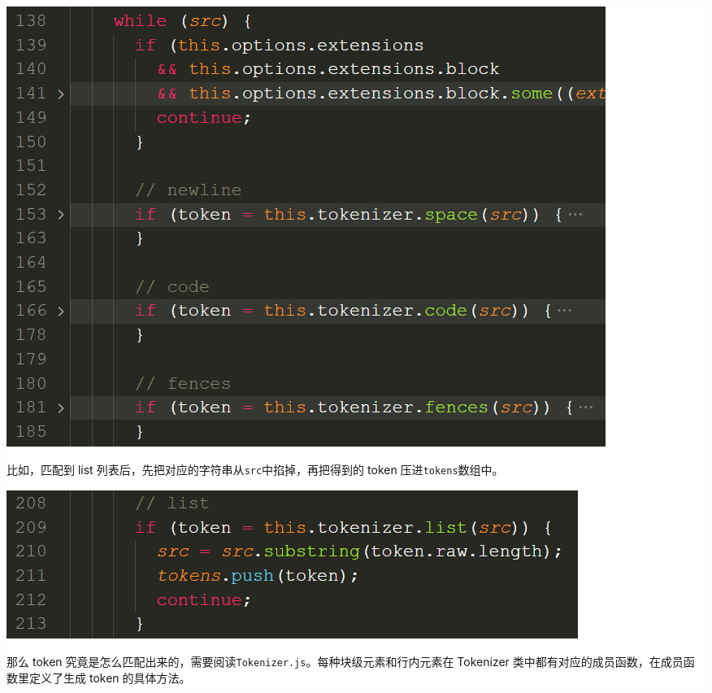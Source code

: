 ![400](assets/blockTokens.png)

比如，匹配到 list 列表后，先把对应的字符串从`src`中掐掉，再把得到的 token 压进`tokens`数组中。

![400](assets/list.png)

那么 token 究竟是怎么匹配出来的，需要阅读`Tokenizer.js`。每种块级元素和行内元素在 Tokenizer 类中都有对应的成员函数，在成员函数里定义了生成 token 的具体方法。
